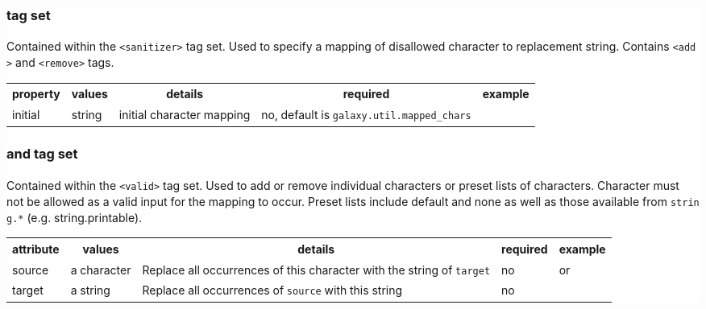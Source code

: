 
### <mapping> tag set
Contained within the `<sanitizer>` tag set. Used to specify a mapping of disallowed character to replacement string. Contains `<add>` and `<remove>` tags.


<table>
  <tr>
    <th> property </th>
    <th> values </th>
    <th> details </th>
    <th> required </th>
    <th> example </th>
  </tr>
  <tr>
    <td> initial </td>
    <td> string </td>
    <td> initial character mapping </td>
    <td> no, default is <code>galaxy.util.mapped_chars</code> </td>
    <td> <code><valid initial="none"></code> </td>
  </tr>
</table>


### <add> and <remove> tag set
Contained within the `<valid>` tag set. Used to add or remove individual characters or preset lists of characters. Character must not be allowed as a valid input for the mapping to occur. Preset lists include default and none as well as those available from `string.*` (e.g. string.printable).

<table>
  <tr>
    <th> attribute </th>
    <th> values </th>
    <th> details </th>
    <th> required </th>
    <th> example </th>
  </tr>
  <tr>
    <td> source </td>
    <td> a character </td>
    <td> Replace all occurrences of this character with the string of <code>target</code> </td>
    <td> no </td>
    <td> <code><add source="&quot;" target="\&quot;"/></code> or <code><remove source="&quot;"</code> </td>
  </tr>
  <tr>
    <td> target </td>
    <td> a string </td>
    <td> Replace all occurrences of <code>source</code> with this string </td>
    <td> no </td>
    <td> <code><add source="&quot;" target="\&quot;"/></code> </td>
  </tr>
</table>
